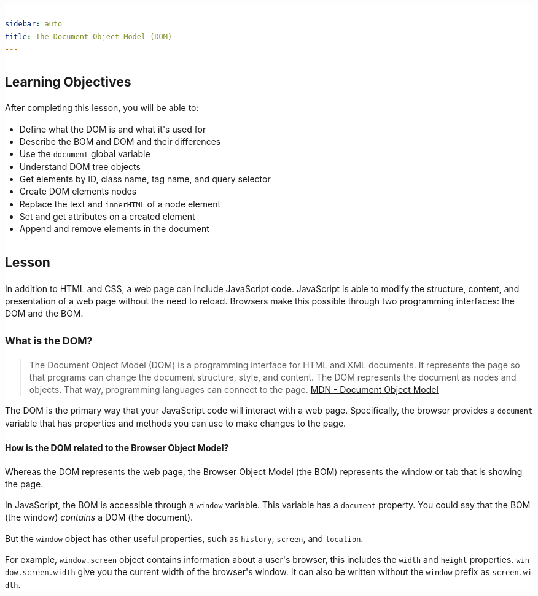 ```yaml
---
sidebar: auto
title: The Document Object Model (DOM)
---
```


## Learning Objectives

After completing this lesson, you will be able to:

- Define what the DOM is and what it's used for
- Describe the BOM and DOM and their differences
- Use the `document` global variable
- Understand DOM tree objects
- Get elements by ID, class name, tag name, and query selector
- Create DOM elements nodes
- Replace the text and `innerHTML` of a node element
- Set and get attributes on a created element
- Append and remove elements in the document

## Lesson

In addition to HTML and CSS, a web page can include JavaScript code. JavaScript is able to modify the structure, content, and presentation of a web page without the need to reload. Browsers make this possible through two programming interfaces: the DOM and the BOM.

### What is the DOM?

>The Document Object Model (DOM) is a programming interface for HTML and XML documents. It represents the page so that programs can change the document structure, style, and content. The DOM represents the document as nodes and objects. That way, programming languages can connect to the page. [MDN - Document Object Model](https://developer.mozilla.org/en-US/docs/Web/API/Document_Object_Model/Introduction)

The DOM is the primary way that your JavaScript code will interact with a web page. Specifically, the browser provides a `document` variable that has properties and methods you can use to make changes to the page.

#### How is the DOM related to the Browser Object Model?

Whereas the DOM represents the web page, the Browser Object Model (the BOM) represents the window or tab that is showing the page.

In JavaScript, the BOM is accessible through a `window` variable. This variable has a `document` property. You could say that the BOM (the window) *contains* a DOM (the document).

But the `window` object has other useful properties, such as `history`, `screen`, and `location`.

For example, `window.screen` object contains information about a user's browser, this includes the `width` and `height` properties. `window.screen.width` give you the current width of the browser's window. It can also be written without the `window` prefix as `screen.width`.

